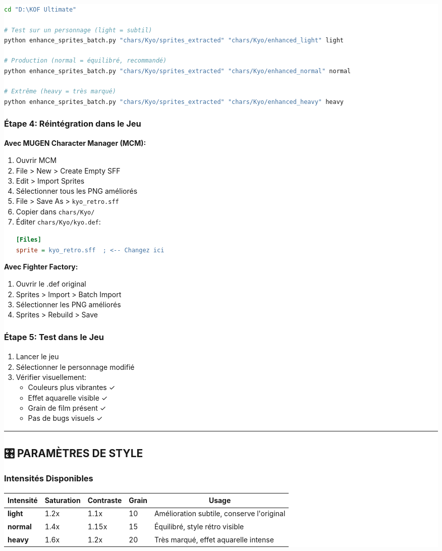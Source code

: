 ```bash
cd "D:\KOF Ultimate"

# Test sur un personnage (light = subtil)
python enhance_sprites_batch.py "chars/Kyo/sprites_extracted" "chars/Kyo/enhanced_light" light

# Production (normal = équilibré, recommandé)
python enhance_sprites_batch.py "chars/Kyo/sprites_extracted" "chars/Kyo/enhanced_normal" normal

# Extrême (heavy = très marqué)
python enhance_sprites_batch.py "chars/Kyo/sprites_extracted" "chars/Kyo/enhanced_heavy" heavy
```

### Étape 4: Réintégration dans le Jeu

**Avec MUGEN Character Manager (MCM):**

1. Ouvrir MCM
2. File > New > Create Empty SFF
3. Edit > Import Sprites
4. Sélectionner tous les PNG améliorés
5. File > Save As > `kyo_retro.sff`
6. Copier dans `chars/Kyo/`
7. Éditer `chars/Kyo/kyo.def`:
   ```ini
   [Files]
   sprite = kyo_retro.sff  ; <-- Changez ici
   ```

**Avec Fighter Factory:**

1. Ouvrir le .def original
2. Sprites > Import > Batch Import
3. Sélectionner les PNG améliorés
4. Sprites > Rebuild > Save

### Étape 5: Test dans le Jeu

1. Lancer le jeu
2. Sélectionner le personnage modifié
3. Vérifier visuellement:
   - Couleurs plus vibrantes ✓
   - Effet aquarelle visible ✓
   - Grain de film présent ✓
   - Pas de bugs visuels ✓

---

## 🎛️ PARAMÈTRES DE STYLE

### Intensités Disponibles

| Intensité | Saturation | Contraste | Grain | Usage |
|-----------|------------|-----------|-------|-------|
| **light** | 1.2x | 1.1x | 10 | Amélioration subtile, conserve l'original |
| **normal** | 1.4x | 1.15x | 15 | Équilibré, style rétro visible |
| **heavy** | 1.6x | 1.2x | 20 | Très marqué, effet aquarelle intense |
